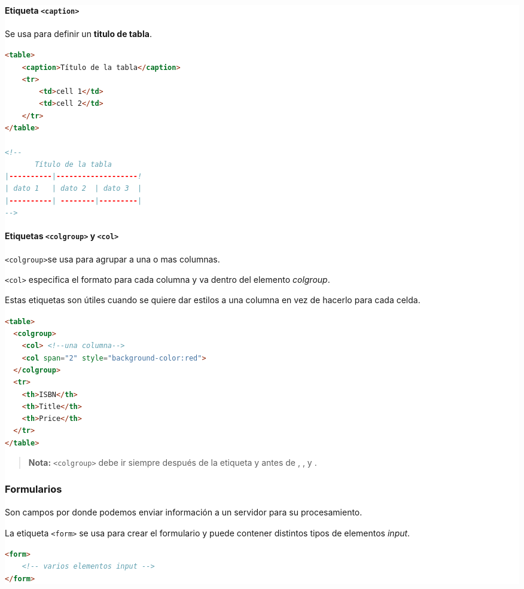 #### Etiqueta `<caption>`

Se usa para definir un **titulo de tabla**.

```html
<table>
    <caption>Título de la tabla</caption>
    <tr>
    	<td>cell 1</td>
        <td>cell 2</td>
    </tr>
</table>

<!-- 
       Título de la tabla
|----------|-------------------!
| dato 1   | dato 2  | dato 3  |
|----------| --------|---------|
-->
```

#### Etiquetas `<colgroup>` y `<col>`

`<colgroup>`se usa para agrupar a una o mas columnas. 

`<col>` especifica el formato para cada columna y va dentro del elemento *colgroup*.

Estas etiquetas son útiles cuando se quiere dar estilos a una columna en vez de hacerlo para cada celda.

```html
<table>
  <colgroup>
    <col> <!--una columna-->
    <col span="2" style="background-color:red">
  </colgroup>
  <tr>
    <th>ISBN</th>
    <th>Title</th>
    <th>Price</th>
  </tr>
</table>
```

> **Nota:** `<colgroup>` debe ir siempre después de la etiqueta <caption> y antes de  <thead>, <tbody>, <tfoot> y <tr>.

### Formularios

Son campos por donde podemos enviar información a un servidor para su procesamiento.

La etiqueta `<form>` se usa para crear el formulario y puede contener distintos tipos de elementos *input*.

```html
<form>
    <!-- varios elementos input -->
</form>
```
